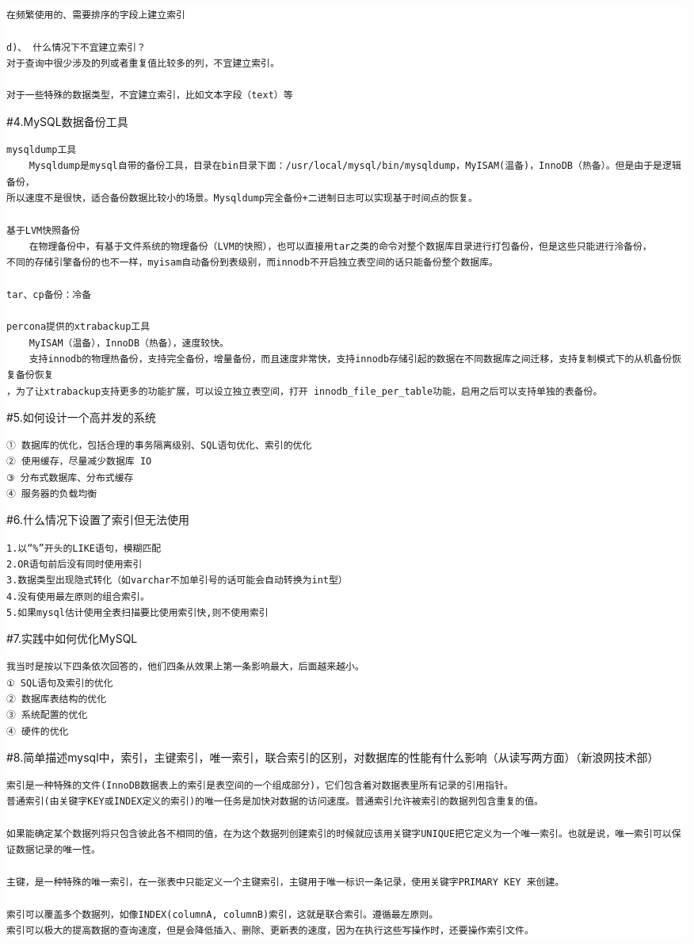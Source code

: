 ```
在频繁使用的、需要排序的字段上建立索引

d)、 什么情况下不宜建立索引？
对于查询中很少涉及的列或者重复值比较多的列，不宜建立索引。

对于一些特殊的数据类型，不宜建立索引，比如文本字段（text）等
```

#4.MySQL数据备份工具
```
mysqldump工具
	Mysqldump是mysql自带的备份工具，目录在bin目录下面：/usr/local/mysql/bin/mysqldump，MyISAM(温备)，InnoDB（热备）。但是由于是逻辑备份，
所以速度不是很快，适合备份数据比较小的场景。Mysqldump完全备份+二进制日志可以实现基于时间点的恢复。

基于LVM快照备份
	在物理备份中，有基于文件系统的物理备份（LVM的快照），也可以直接用tar之类的命令对整个数据库目录进行打包备份，但是这些只能进行泠备份，
不同的存储引擎备份的也不一样，myisam自动备份到表级别，而innodb不开启独立表空间的话只能备份整个数据库。

tar、cp备份：冷备

percona提供的xtrabackup工具
	MyISAM（温备），InnoDB（热备），速度较快。
	支持innodb的物理热备份，支持完全备份，增量备份，而且速度非常快，支持innodb存储引起的数据在不同数据库之间迁移，支持复制模式下的从机备份恢复备份恢复
，为了让xtrabackup支持更多的功能扩展，可以设立独立表空间，打开 innodb_file_per_table功能，启用之后可以支持单独的表备份。
```
#5.如何设计一个高并发的系统
```
① 数据库的优化，包括合理的事务隔离级别、SQL语句优化、索引的优化
② 使用缓存，尽量减少数据库 IO
③ 分布式数据库、分布式缓存
④ 服务器的负载均衡
```

#6.什么情况下设置了索引但无法使用 
```
1.以“%”开头的LIKE语句，模糊匹配
2.OR语句前后没有同时使用索引
3.数据类型出现隐式转化（如varchar不加单引号的话可能会自动转换为int型）
4.没有使用最左原则的组合索引。
5.如果mysql估计使用全表扫描要比使用索引快,则不使用索引
```

#7.实践中如何优化MySQL
```
我当时是按以下四条依次回答的，他们四条从效果上第一条影响最大，后面越来越小。
① SQL语句及索引的优化
② 数据库表结构的优化
③ 系统配置的优化
④ 硬件的优化
```

#8.简单描述mysql中，索引，主键索引，唯一索引，联合索引的区别，对数据库的性能有什么影响（从读写两方面）（新浪网技术部）
```
索引是一种特殊的文件(InnoDB数据表上的索引是表空间的一个组成部分)，它们包含着对数据表里所有记录的引用指针。
普通索引(由关键字KEY或INDEX定义的索引)的唯一任务是加快对数据的访问速度。普通索引允许被索引的数据列包含重复的值。

如果能确定某个数据列将只包含彼此各不相同的值，在为这个数据列创建索引的时候就应该用关键字UNIQUE把它定义为一个唯一索引。也就是说，唯一索引可以保证数据记录的唯一性。

主键，是一种特殊的唯一索引，在一张表中只能定义一个主键索引，主键用于唯一标识一条记录，使用关键字PRIMARY KEY 来创建。

索引可以覆盖多个数据列，如像INDEX(columnA, columnB)索引，这就是联合索引。遵循最左原则。
索引可以极大的提高数据的查询速度，但是会降低插入、删除、更新表的速度，因为在执行这些写操作时，还要操作索引文件。
```
